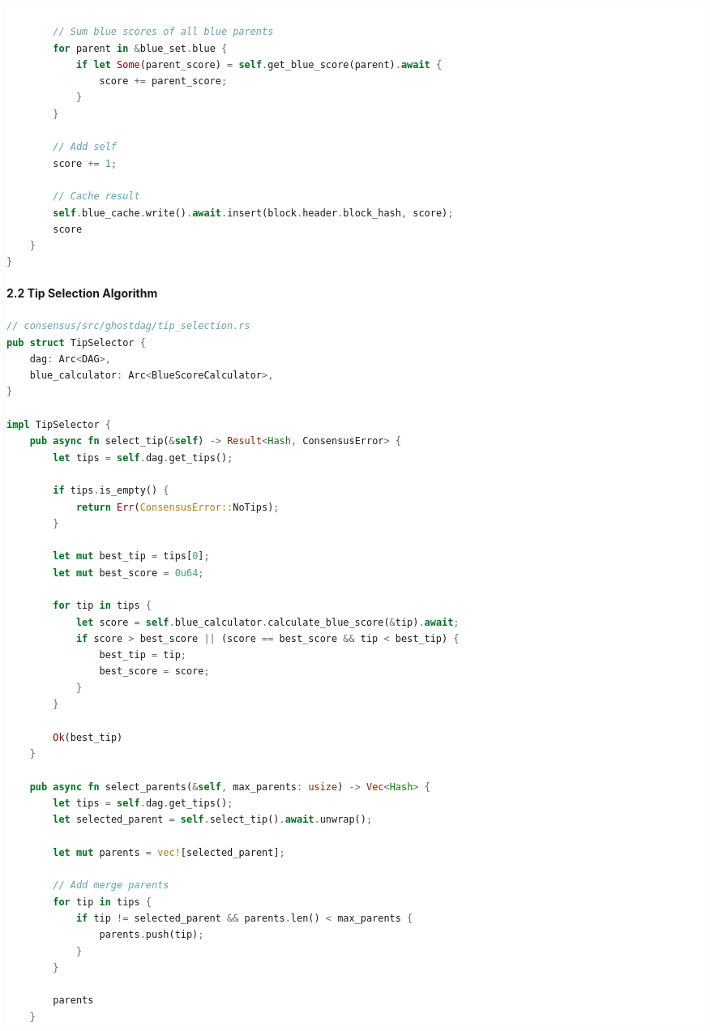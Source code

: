 ```rust
        
        // Sum blue scores of all blue parents
        for parent in &blue_set.blue {
            if let Some(parent_score) = self.get_blue_score(parent).await {
                score += parent_score;
            }
        }
        
        // Add self
        score += 1;
        
        // Cache result
        self.blue_cache.write().await.insert(block.header.block_hash, score);
        score
    }
}
```

#### 2.2 Tip Selection Algorithm
```rust
// consensus/src/ghostdag/tip_selection.rs
pub struct TipSelector {
    dag: Arc<DAG>,
    blue_calculator: Arc<BlueScoreCalculator>,
}

impl TipSelector {
    pub async fn select_tip(&self) -> Result<Hash, ConsensusError> {
        let tips = self.dag.get_tips();
        
        if tips.is_empty() {
            return Err(ConsensusError::NoTips);
        }
        
        let mut best_tip = tips[0];
        let mut best_score = 0u64;
        
        for tip in tips {
            let score = self.blue_calculator.calculate_blue_score(&tip).await;
            if score > best_score || (score == best_score && tip < best_tip) {
                best_tip = tip;
                best_score = score;
            }
        }
        
        Ok(best_tip)
    }
    
    pub async fn select_parents(&self, max_parents: usize) -> Vec<Hash> {
        let tips = self.dag.get_tips();
        let selected_parent = self.select_tip().await.unwrap();
        
        let mut parents = vec![selected_parent];
        
        // Add merge parents
        for tip in tips {
            if tip != selected_parent && parents.len() < max_parents {
                parents.push(tip);
            }
        }
        
        parents
    }
```